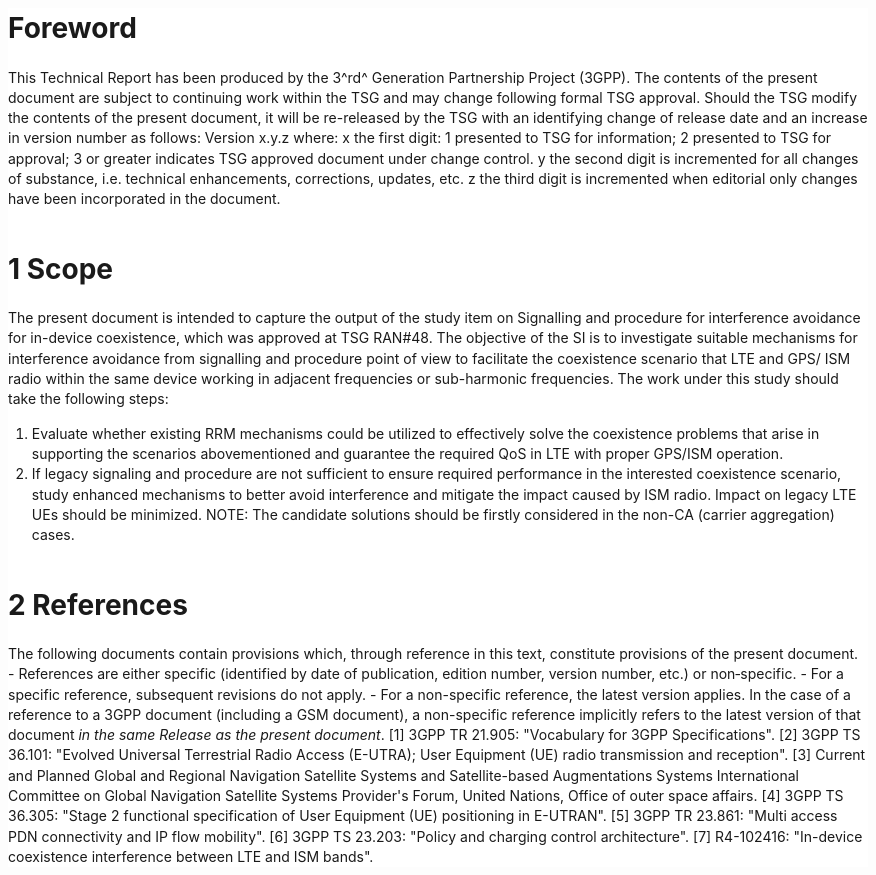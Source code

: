 # Foreword
This Technical Report has been produced by the 3^rd^ Generation Partnership
Project (3GPP).
The contents of the present document are subject to continuing work within the
TSG and may change following formal TSG approval. Should the TSG modify the
contents of the present document, it will be re-released by the TSG with an
identifying change of release date and an increase in version number as
follows:
Version x.y.z
where:
x the first digit:
1 presented to TSG for information;
2 presented to TSG for approval;
3 or greater indicates TSG approved document under change control.
y the second digit is incremented for all changes of substance, i.e. technical
enhancements, corrections, updates, etc.
z the third digit is incremented when editorial only changes have been
incorporated in the document.
# 1 Scope
The present document is intended to capture the output of the study item on
Signalling and procedure for interference avoidance for in-device coexistence,
which was approved at TSG RAN#48.
The objective of the SI is to investigate suitable mechanisms for interference
avoidance from signalling and procedure point of view to facilitate the
coexistence scenario that LTE and GPS/ ISM radio within the same device
working in adjacent frequencies or sub-harmonic frequencies. The work under
this study should take the following steps:
  1. Evaluate whether existing RRM mechanisms could be utilized to effectively solve the coexistence problems that arise in supporting the scenarios abovementioned and guarantee the required QoS in LTE with proper GPS/ISM operation.
  2. If legacy signaling and procedure are not sufficient to ensure required performance in the interested coexistence scenario, study enhanced mechanisms to better avoid interference and mitigate the impact caused by ISM radio.
Impact on legacy LTE UEs should be minimized.
NOTE: The candidate solutions should be firstly considered in the non-CA
(carrier aggregation) cases.
# 2 References
The following documents contain provisions which, through reference in this
text, constitute provisions of the present document.
\- References are either specific (identified by date of publication, edition
number, version number, etc.) or non‑specific.
\- For a specific reference, subsequent revisions do not apply.
\- For a non-specific reference, the latest version applies. In the case of a
reference to a 3GPP document (including a GSM document), a non-specific
reference implicitly refers to the latest version of that document _in the
same Release as the present document_.
[1] 3GPP TR 21.905: \"Vocabulary for 3GPP Specifications\".
[2] 3GPP TS 36.101: \"Evolved Universal Terrestrial Radio Access (E-UTRA);
User Equipment (UE) radio transmission and reception\".
[3] Current and Planned Global and Regional Navigation Satellite Systems and
Satellite-based Augmentations Systems International Committee on Global
Navigation Satellite Systems Provider's Forum, United Nations, Office of outer
space affairs.
[4] 3GPP TS 36.305: \"Stage 2 functional specification of User Equipment (UE)
positioning in E-UTRAN\".
[5] 3GPP TR 23.861: \"Multi access PDN connectivity and IP flow mobility\".
[6] 3GPP TS 23.203: \"Policy and charging control architecture\".
[7] R4-102416: \"In-device coexistence interference between LTE and ISM
bands\".